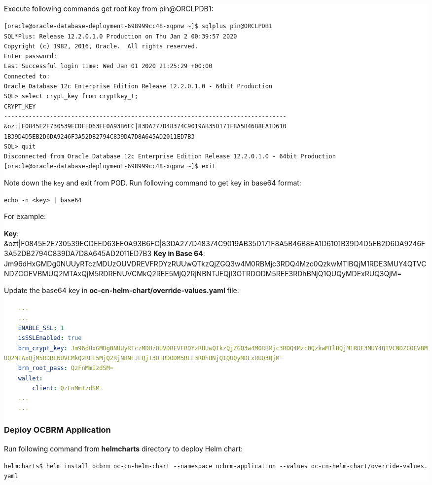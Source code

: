 Execute following commands get root key from pin@ORCLPDB1:

```console
[oracle@oracle-database-deployment-698999cc48-xqpnw ~]$ sqlplus pin@ORCLPDB1
SQL*Plus: Release 12.2.0.1.0 Production on Thu Jan 2 00:39:57 2020
Copyright (c) 1982, 2016, Oracle.  All rights reserved.
Enter password:
Last Successful login time: Wed Jan 01 2020 21:25:29 +00:00
Connected to:
Oracle Database 12c Enterprise Edition Release 12.2.0.1.0 - 64bit Production
SQL> select crypt_key from cryptkey_t;
CRYPT_KEY
--------------------------------------------------------------------------------
&ozt|F0845E2E730539ECDEED63EE0A93B6FC|83DA277D48374C9019AB35D171F8A5B46B8EA1D610
1B39D4D5EB2D6DA9246F3A52DB2794C839DA7D8A645AD2011ED7B3
SQL> quit
Disconnected from Oracle Database 12c Enterprise Edition Release 12.2.0.1.0 - 64bit Production
[oracle@oracle-database-deployment-698999cc48-xqpnw ~]$ exit
```

Note down the `key` and exit from POD. Run following command to get key in base64 format:

```console
echo -n <key> | base64
```

For example:

**Key**: &ozt|F0845E2E730539ECDEED63EE0A93B6FC|83DA277D48374C9019AB35D171F8A5B46B8EA1D6101B39D4D5EB2D6DA9246F3A52DB2794C839DA7D8A645AD2011ED7B3
**Key in Base 64**: Jm96dHxGMDg0NUUyRTczMDUzOUVDREVFRDYzRUUwQTkzQjZGQ3w4M0RBMjc3RDQ4Mzc0QzkwMTlBQjM1RDE3MUY4QTVCNDZCOEVBMUQ2MTAxQjM5RDRENUVCMkQ2REE5MjQ2RjNBNTJEQjI3OTRDODM5REE3RDhBNjQ1QUQyMDExRUQ3QjM=

Update the base64 key in **oc-cn-helm-chart/override-values.yaml** file:

```yaml
    ...
    ...
    ENABLE_SSL: 1
    isSSLEnabled: true
    brm_crypt_key: Jm96dHxGMDg0NUUyRTczMDUzOUVDREVFRDYzRUUwQTkzQjZGQ3w4M0RBMjc3RDQ4Mzc0QzkwMTlBQjM1RDE3MUY4QTVCNDZCOEVBMUQ2MTAxQjM5RDRENUVCMkQ2REE5MjQ2RjNBNTJEQjI3OTRDODM5REE3RDhBNjQ1QUQyMDExRUQ3QjM=
    brm_root_pass: QzFnMmIzdSM=
    wallet:
        client: QzFnMmIzdSM=
    ...
    ...
```
   
### Deploy OCBRM Application

Run following command from **helmcharts** directory to deploy Helm chart:

```console
helmcharts$ helm install ocbrm oc-cn-helm-chart --namespace ocbrm-application --values oc-cn-helm-chart/override-values.yaml 
```
